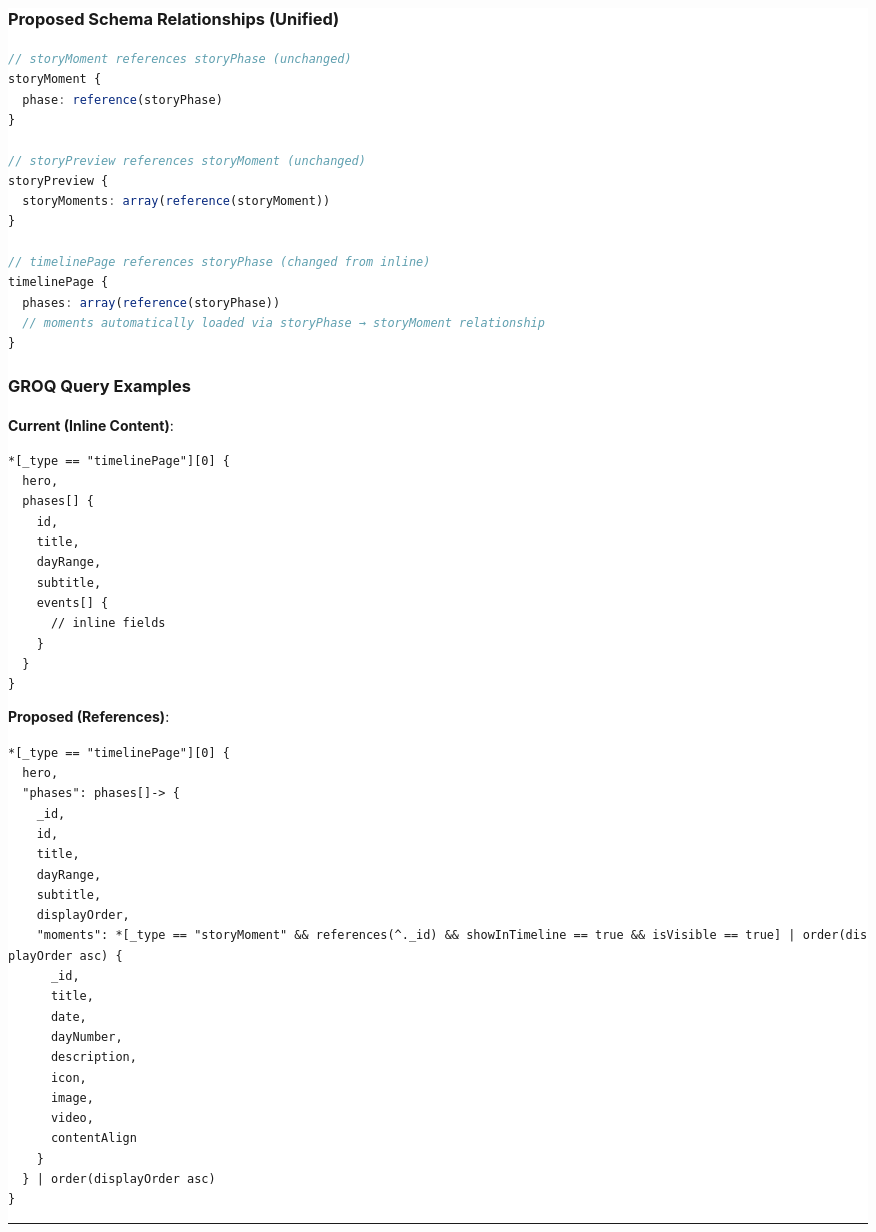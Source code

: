 ### Proposed Schema Relationships (Unified)

```typescript
// storyMoment references storyPhase (unchanged)
storyMoment {
  phase: reference(storyPhase)
}

// storyPreview references storyMoment (unchanged)
storyPreview {
  storyMoments: array(reference(storyMoment))
}

// timelinePage references storyPhase (changed from inline)
timelinePage {
  phases: array(reference(storyPhase))
  // moments automatically loaded via storyPhase → storyMoment relationship
}
```

### GROQ Query Examples

**Current (Inline Content)**:
```groq
*[_type == "timelinePage"][0] {
  hero,
  phases[] {
    id,
    title,
    dayRange,
    subtitle,
    events[] {
      // inline fields
    }
  }
}
```

**Proposed (References)**:
```groq
*[_type == "timelinePage"][0] {
  hero,
  "phases": phases[]-> {
    _id,
    id,
    title,
    dayRange,
    subtitle,
    displayOrder,
    "moments": *[_type == "storyMoment" && references(^._id) && showInTimeline == true && isVisible == true] | order(displayOrder asc) {
      _id,
      title,
      date,
      dayNumber,
      description,
      icon,
      image,
      video,
      contentAlign
    }
  } | order(displayOrder asc)
}
```

---